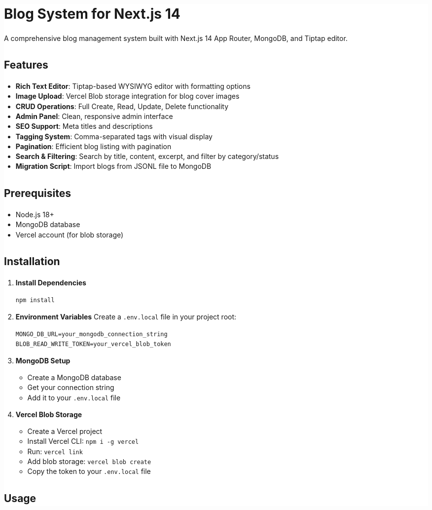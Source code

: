 # Blog System for Next.js 14

A comprehensive blog management system built with Next.js 14 App Router, MongoDB, and Tiptap editor.

## Features

- **Rich Text Editor**: Tiptap-based WYSIWYG editor with formatting options
- **Image Upload**: Vercel Blob storage integration for blog cover images
- **CRUD Operations**: Full Create, Read, Update, Delete functionality
- **Admin Panel**: Clean, responsive admin interface
- **SEO Support**: Meta titles and descriptions
- **Tagging System**: Comma-separated tags with visual display
- **Pagination**: Efficient blog listing with pagination
- **Search & Filtering**: Search by title, content, excerpt, and filter by category/status
- **Migration Script**: Import blogs from JSONL file to MongoDB

## Prerequisites

- Node.js 18+ 
- MongoDB database
- Vercel account (for blob storage)

## Installation

1. **Install Dependencies**
   ```bash
   npm install
   ```

2. **Environment Variables**
   Create a `.env.local` file in your project root:
   ```env
   MONGO_DB_URL=your_mongodb_connection_string
   BLOB_READ_WRITE_TOKEN=your_vercel_blob_token
   ```

3. **MongoDB Setup**
   - Create a MongoDB database
   - Get your connection string
   - Add it to your `.env.local` file

4. **Vercel Blob Storage**
   - Create a Vercel project
   - Install Vercel CLI: `npm i -g vercel`
   - Run: `vercel link`
   - Add blob storage: `vercel blob create`
   - Copy the token to your `.env.local` file

## Usage
